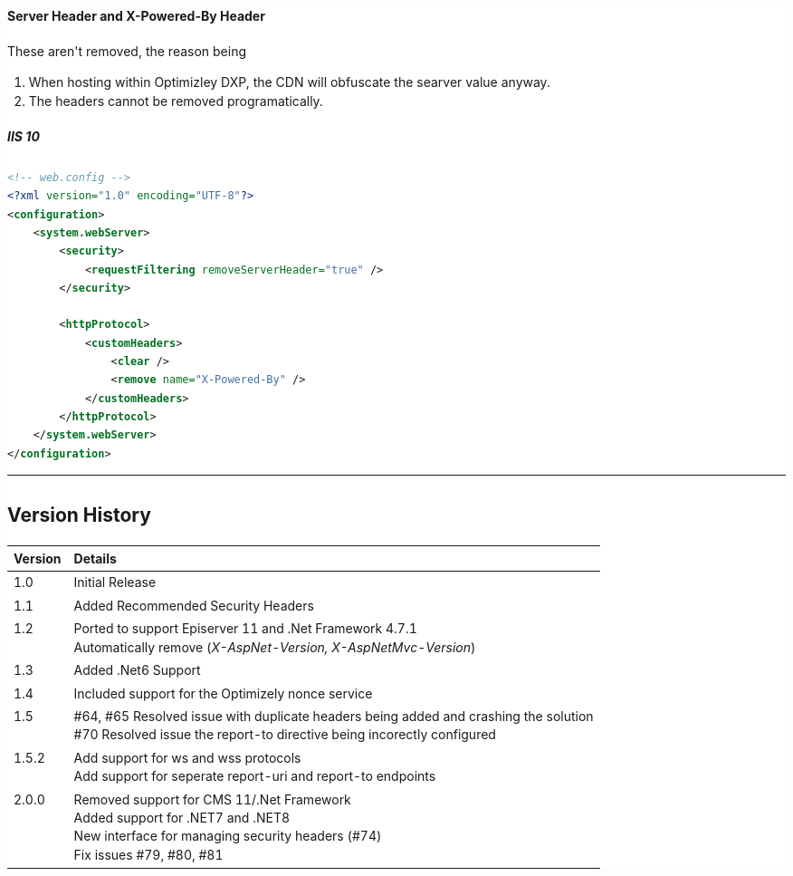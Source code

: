 #### Server Header and X-Powered-By Header
These aren't removed, the reason being
1. When hosting within Optimizley DXP, the CDN will obfuscate the searver value anyway.
2. The headers cannot be removed programatically.

##### IIS 10
``` xml
<!-- web.config -->
<?xml version="1.0" encoding="UTF-8"?>
<configuration>
    <system.webServer>
        <security>
            <requestFiltering removeServerHeader="true" />
        </security>

        <httpProtocol>
            <customHeaders>
                <clear />
                <remove name="X-Powered-By" />
            </customHeaders>
        </httpProtocol>
    </system.webServer>
</configuration>
```
 ---
 ## Version History

 |Version| Details|
 |:---|:---------------|
 |1.0|Initial Release|
 |1.1|Added Recommended Security Headers|
 |1.2|Ported to support Episerver 11 and .Net Framework 4.7.1<br/>Automatically remove (_X-AspNet-Version, X-AspNetMvc-Version_)|
 |1.3|Added .Net6 Support|
 |1.4|Included support for the Optimizely nonce service|
 |1.5|#64, #65 Resolved issue with duplicate headers being added and crashing the solution<br/>#70 Resolved issue the report-to directive being incorectly configured|
 |1.5.2|Add support for ws and wss protocols<br/>Add support for seperate report-uri and report-to endpoints|
 |2.0.0|Removed support for CMS 11/.Net Framework<br/>Added support for .NET7 and .NET8<br/>New  interface for managing security headers (#74)<br/>Fix issues #79, #80, #81|
 